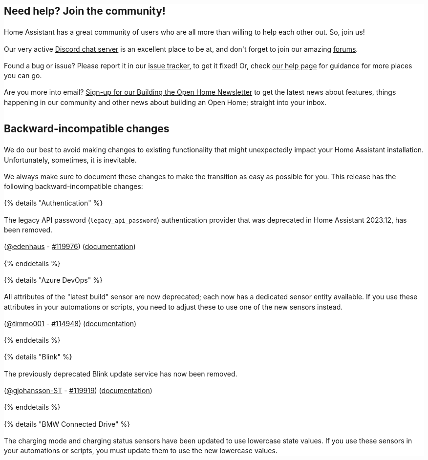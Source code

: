 ## Need help? Join the community!

Home Assistant has a great community of users who are all more than willing
to help each other out. So, join us!

Our very active [Discord chat server](/join-chat) is an excellent place to be
at, and don't forget to join our amazing [forums](https://community.home-assistant.io/).

Found a bug or issue? Please report it in our [issue tracker](https://github.com/home-assistant/core/issues),
to get it fixed! Or, check [our help page](/help) for guidance for more
places you can go.

Are you more into email? [Sign-up for our Building the Open Home Newsletter](/newsletter)
to get the latest news about features, things happening in our community and
other news about building an Open Home; straight into your inbox.

## Backward-incompatible changes

We do our best to avoid making changes to existing functionality that might
unexpectedly impact your Home Assistant installation. Unfortunately, sometimes,
it is inevitable.

We always make sure to document these changes to make the transition as easy as
possible for you. This release has the following backward-incompatible changes:

{% details "Authentication" %}

The legacy API password (`legacy_api_password`) authentication provider that
was deprecated in Home Assistant 2023.12, has been removed.

([@edenhaus] - [#119976]) ([documentation](/integrations/auth))

[@edenhaus]: https://github.com/edenhaus
[#119976]: https://github.com/home-assistant/core/pull/119976

{% enddetails %}

{% details "Azure DevOps" %}

All attributes of the "latest build" sensor are now deprecated; each now has
a dedicated sensor entity available. If you use these attributes in your
automations or scripts, you need to adjust these to use one of the
new sensors instead.

([@timmo001] - [#114948]) ([documentation](/integrations/azure_devops))

[@timmo001]: https://github.com/timmo001
[#114948]: https://github.com/home-assistant/core/pull/114948

{% enddetails %}

{% details "Blink" %}

The previously deprecated Blink update service has now been removed.

([@gjohansson-ST] - [#119919]) ([documentation](/integrations/blink))

[@gjohansson-ST]: https://github.com/gjohansson-ST
[#119919]: https://github.com/home-assistant/core/pull/119919

{% enddetails %}

{% details "BMW Connected Drive" %}

The charging mode and charging status sensors have been updated to use lowercase
state values. If you use these sensors in your automations or scripts,
you must update them to use the new lowercase values.


[yours truly]: https://github.com/frenck
[Madelena]: https://github.com/Madelena
[every card]: /dashboards/cards/
[map]: /dashboards/map/
[part of our roadmap]: /blog/2024/06/12/roadmap-2024h1/#dashboards
[resize the cards]: /dashboards/cards/#resizing-a-card
[sections view]: /blog/2024/03/06/release-20243/#a-new-experimental-sections-view
[last release]: /blog/2024/06/05/release-20246/#data-tables-improvements
[release before that]: /blog/2024/05/01/release-20245/#more-features-for-our-data-tables
[Assist's]: /voice_control/
[ChatGPT]: /integrations/openai_conversation/
[Google Gemini]: /integrations/google_generative_ai_conversation
[read more in our blog post here]: /blog/2024/06/26/voice-chapter-7/
[watch the full livestream on YouTube]: https://www.youtube.com/watch?v=nLLO4u2Tbbo
[ESPHome]: https://esphome.io/projects/
[Wyoming voice satellites]: https://github.com/rhasspy/wyoming-satellite
[expose it to Assist]: /voice_control/voice_remote_expose_devices/
[@joostlek]: https://github.com/joostlek
[@Jordi1990]: https://github.com/Jordi1990
[@tr4nt0r]: https://github.com/tr4nt0r
[AquaCell water-softener]: https://www.aquacell-waterontharder.nl/aquacell
[Aquacell]: /integrations/aquacell
[ista EcoTrend]: /integrations/ista_ecotrend
[Knocki]: /integrations/knocki
[Mealie]: /integrations/mealie
[self-hosted recipe manager]: https://mealie.io/
[@bdraco]: https://github.com/bdraco
[@joostlek]: https://github.com/joostlek
[@jvmahon]: https://github.com/jvmahon
[@Lash-L]: https://github.com/Lash-L
[@mj23000]: https://github.com/mj23000
[@ollo69]: https://github.com/ollo69
[@rytilahti]: https://github.com/rytilahti
[@sdb9696]: https://github.com/sdb9696
[@starkillerOG]: https://github.com/starkillerOG
[@szclsya]: https://github.com/szclsya
[@tronikos]: https://github.com/tronikos
[@wfltaylor]: https://github.com/wfltaylor
[Android Debug Bridge]: /integrations/androidtv
[Android TV Remote]: /integrations/androidtv_remote
[Bang & Olufsen]: /integrations/bang_olufsen
[Fully Kiosk Browser]: /integrations/fully_kiosk
[Matter]: /integrations/matter
[Nanoleaf panels]: https://nanoleaf.me
[Nanoleaf]: /integrations/nanoleaf
[Reolink Home Hub]: https://reolink.com/product/reolink-home-hub/
[Reolink]: /integrations/reolink
[Roborock Dyad]: https://global.roborock.com/pages/roborock-dyad-pro-combo
[Roborock]: /integrations/roborock
[SwitchBot Lock Pro]: https://www.switch-bot.com/products/switchbot-lock-pro
[SwitchBot]: /integrations/switchbot
[TP-Link Smart Home]: /integrations/tplink
[UniFi Protect]: /integrations/unifiprotect
[@Bre77]: https://github.com/Bre77
[@jesserockz]: https://github.com/jesserockz
[@tr4nt0r]: https://github.com/tr4nt0r
[esphome-integration]: /integrations/esphome
[pyLoad]: /integrations/pyload
[Teslemetry]: /integrations/teslemetry
[@elupus]: https://github.com/elupus
[@jbouwh]: https://github.com/jbouwh
[@joostlek]: https://github.com/joostlek
[@mib1185]: https://github.com/mib1185
[@tr4nt0r]: https://github.com/tr4nt0r
[@tr4nt0r]: https://github.com/tr4nt0r
[Feedreader]: /integrations/feedreader
[Generic Hygrostat]: /integrations/generic_hygrostat
[Generic Thermostat]: /integrations/generic_thermostat
[Intergas InComfort/Intouch Lan2RF gateway]: /integrations/incomfort
[Music Player Daemon (MPD)]: /integrations/mpd
[One-Time Password (OTP)]: /integrations/otp
[pyLoad]: /integrations/pyload
[Statistics]: /integrations/statistics
[been donated]: https://esphome.io/changelog/2024.6.0.html#esphome-branding
[ESPHome]: https://esphome.io
[Made for ESPHome]: https://esphome.io/guides/made_for_esphome
[Nabu Casa]: https://www.nabucasa.com
[Open Home Foundation]: https://www.openhomefoundation.org/blog/announcing-the-open-home-foundation/
[provide updates]: https://esphome.io/changelog/2024.6.0.html#update-entities
[ready-made devices or projects]: https://esphome.io/projects/
[@balloob]: https://github.com/balloob
[@bramkragten]: https://github.com/bramkragten
[@dougiteixeira]: https://github.com/dougiteixeira
[@elupus]: https://github.com/elupus
[@emontnemery]: https://github.com/emontnemery
[@OzGav]: https://github.com/OzGav
[added last release]: /blog/2024/06/05/release-20246/#improved-media-player-commands
[Assist]: /voice_control/
[conversation agents and text-to-speech]: /integrations/#voice
[generic hygrostat]: /integrations/generic_hygrostat
[generic thermostat]: /integrations/generic_thermostat
[notification]: /integrations/notify
[Trend helpers]: /integrations/trend
[Template entities]: /integrations/template
[@dougiteixeira]: https://github.com/dougiteixeira
[most requested features]: https://community.home-assistant.io/t/why-cant-we-add-template-entities-to-existing-devices/467149
[#120579]: https://github.com/home-assistant/core/pull/120579
[#120867]: https://github.com/home-assistant/core/pull/120867
[#120890]: https://github.com/home-assistant/core/pull/120890
[#121099]: https://github.com/home-assistant/core/pull/121099
[#121106]: https://github.com/home-assistant/core/pull/121106
[#121122]: https://github.com/home-assistant/core/pull/121122
[#121134]: https://github.com/home-assistant/core/pull/121134
[#121135]: https://github.com/home-assistant/core/pull/121135
[#121156]: https://github.com/home-assistant/core/pull/121156
[#121178]: https://github.com/home-assistant/core/pull/121178
[#121181]: https://github.com/home-assistant/core/pull/121181
[#121183]: https://github.com/home-assistant/core/pull/121183
[#121185]: https://github.com/home-assistant/core/pull/121185
[#121198]: https://github.com/home-assistant/core/pull/121198
[#121222]: https://github.com/home-assistant/core/pull/121222
[#121228]: https://github.com/home-assistant/core/pull/121228
[#121231]: https://github.com/home-assistant/core/pull/121231
[#121241]: https://github.com/home-assistant/core/pull/121241
[#121251]: https://github.com/home-assistant/core/pull/121251
[#121253]: https://github.com/home-assistant/core/pull/121253
[#121258]: https://github.com/home-assistant/core/pull/121258
[#121283]: https://github.com/home-assistant/core/pull/121283
[#121288]: https://github.com/home-assistant/core/pull/121288
[#121295]: https://github.com/home-assistant/core/pull/121295
[@Cereal2nd]: https://github.com/Cereal2nd
[@ChristophCaina]: https://github.com/ChristophCaina
[@Chupaka]: https://github.com/Chupaka
[@Jordi1990]: https://github.com/Jordi1990
[@Lash-L]: https://github.com/Lash-L
[@Thomas55555]: https://github.com/Thomas55555
[@allenporter]: https://github.com/allenporter
[@bdraco]: https://github.com/bdraco
[@bieniu]: https://github.com/bieniu
[@bramkragten]: https://github.com/bramkragten
[@dougiteixeira]: https://github.com/dougiteixeira
[@frenck]: https://github.com/frenck
[@gjong]: https://github.com/gjong
[@hahn-th]: https://github.com/hahn-th
[@marcelveldt]: https://github.com/marcelveldt
[@mweinelt]: https://github.com/mweinelt
[@sdb9696]: https://github.com/sdb9696
[@thecode]: https://github.com/thecode
[#120579]: https://github.com/home-assistant/core/pull/120579
[#120743]: https://github.com/home-assistant/core/pull/120743
[#120779]: https://github.com/home-assistant/core/pull/120779
[#120945]: https://github.com/home-assistant/core/pull/120945
[#121037]: https://github.com/home-assistant/core/pull/121037
[#121250]: https://github.com/home-assistant/core/pull/121250
[#121289]: https://github.com/home-assistant/core/pull/121289
[#121314]: https://github.com/home-assistant/core/pull/121314
[#121337]: https://github.com/home-assistant/core/pull/121337
[#121353]: https://github.com/home-assistant/core/pull/121353
[#121385]: https://github.com/home-assistant/core/pull/121385
[#121387]: https://github.com/home-assistant/core/pull/121387
[#121389]: https://github.com/home-assistant/core/pull/121389
[#121398]: https://github.com/home-assistant/core/pull/121398
[#121421]: https://github.com/home-assistant/core/pull/121421
[#121431]: https://github.com/home-assistant/core/pull/121431
[#121433]: https://github.com/home-assistant/core/pull/121433
[#121434]: https://github.com/home-assistant/core/pull/121434
[#121445]: https://github.com/home-assistant/core/pull/121445
[#121446]: https://github.com/home-assistant/core/pull/121446
[#121467]: https://github.com/home-assistant/core/pull/121467
[#121471]: https://github.com/home-assistant/core/pull/121471
[#121496]: https://github.com/home-assistant/core/pull/121496
[#121528]: https://github.com/home-assistant/core/pull/121528
[#121533]: https://github.com/home-assistant/core/pull/121533
[#121556]: https://github.com/home-assistant/core/pull/121556
[#121557]: https://github.com/home-assistant/core/pull/121557
[#121571]: https://github.com/home-assistant/core/pull/121571
[#121583]: https://github.com/home-assistant/core/pull/121583
[#121620]: https://github.com/home-assistant/core/pull/121620
[#121651]: https://github.com/home-assistant/core/pull/121651
[#121656]: https://github.com/home-assistant/core/pull/121656
[#121658]: https://github.com/home-assistant/core/pull/121658
[#121659]: https://github.com/home-assistant/core/pull/121659
[#121662]: https://github.com/home-assistant/core/pull/121662
[#121665]: https://github.com/home-assistant/core/pull/121665
[#121669]: https://github.com/home-assistant/core/pull/121669
[#121670]: https://github.com/home-assistant/core/pull/121670
[@Bre77]: https://github.com/Bre77
[@Cereal2nd]: https://github.com/Cereal2nd
[@ChristophCaina]: https://github.com/ChristophCaina
[@Lash-L]: https://github.com/Lash-L
[@TermeHansen]: https://github.com/TermeHansen
[@ahaverty]: https://github.com/ahaverty
[@balloob]: https://github.com/balloob
[@bdraco]: https://github.com/bdraco
[@catsmanac]: https://github.com/catsmanac
[@elupus]: https://github.com/elupus
[@frenck]: https://github.com/frenck
[@gwww]: https://github.com/gwww
[@janiversen]: https://github.com/janiversen
[@jaraco]: https://github.com/jaraco
[@joostlek]: https://github.com/joostlek
[@marcelveldt]: https://github.com/marcelveldt
[@mib1185]: https://github.com/mib1185
[@ov1d1u]: https://github.com/ov1d1u
[@piitaya]: https://github.com/piitaya
[@rcmaehl]: https://github.com/rcmaehl
[@temesinko]: https://github.com/temesinko
[@tronikos]: https://github.com/tronikos
[#120579]: https://github.com/home-assistant/core/pull/120579
[#121267]: https://github.com/home-assistant/core/pull/121267
[#121289]: https://github.com/home-assistant/core/pull/121289
[#121482]: https://github.com/home-assistant/core/pull/121482
[#121618]: https://github.com/home-assistant/core/pull/121618
[#121663]: https://github.com/home-assistant/core/pull/121663
[#121671]: https://github.com/home-assistant/core/pull/121671
[#121684]: https://github.com/home-assistant/core/pull/121684
[#121686]: https://github.com/home-assistant/core/pull/121686
[#121696]: https://github.com/home-assistant/core/pull/121696
[#121704]: https://github.com/home-assistant/core/pull/121704
[#121709]: https://github.com/home-assistant/core/pull/121709
[#121714]: https://github.com/home-assistant/core/pull/121714
[#121717]: https://github.com/home-assistant/core/pull/121717
[#121725]: https://github.com/home-assistant/core/pull/121725
[#121729]: https://github.com/home-assistant/core/pull/121729
[#121762]: https://github.com/home-assistant/core/pull/121762
[#121782]: https://github.com/home-assistant/core/pull/121782
[#121783]: https://github.com/home-assistant/core/pull/121783
[#121785]: https://github.com/home-assistant/core/pull/121785
[#121789]: https://github.com/home-assistant/core/pull/121789
[#121791]: https://github.com/home-assistant/core/pull/121791
[#121796]: https://github.com/home-assistant/core/pull/121796
[#121798]: https://github.com/home-assistant/core/pull/121798
[#121800]: https://github.com/home-assistant/core/pull/121800
[#121804]: https://github.com/home-assistant/core/pull/121804
[#121824]: https://github.com/home-assistant/core/pull/121824
[#121852]: https://github.com/home-assistant/core/pull/121852
[#121892]: https://github.com/home-assistant/core/pull/121892
[#121905]: https://github.com/home-assistant/core/pull/121905
[#121928]: https://github.com/home-assistant/core/pull/121928
[#121939]: https://github.com/home-assistant/core/pull/121939
[#121947]: https://github.com/home-assistant/core/pull/121947
[#122021]: https://github.com/home-assistant/core/pull/122021
[#122035]: https://github.com/home-assistant/core/pull/122035
[#122042]: https://github.com/home-assistant/core/pull/122042
[#122089]: https://github.com/home-assistant/core/pull/122089
[#122105]: https://github.com/home-assistant/core/pull/122105
[#122119]: https://github.com/home-assistant/core/pull/122119
[#122124]: https://github.com/home-assistant/core/pull/122124
[#122136]: https://github.com/home-assistant/core/pull/122136
[@Djelibeybi]: https://github.com/Djelibeybi
[@HarryEMartland]: https://github.com/HarryEMartland
[@Kane610]: https://github.com/Kane610
[@abmantis]: https://github.com/abmantis
[@allenporter]: https://github.com/allenporter
[@autinerd]: https://github.com/autinerd
[@bdraco]: https://github.com/bdraco
[@bieniu]: https://github.com/bieniu
[@cdce8p]: https://github.com/cdce8p
[@cottsay]: https://github.com/cottsay
[@frenck]: https://github.com/frenck
[@gwww]: https://github.com/gwww
[@j-stienstra]: https://github.com/j-stienstra
[@jbouwh]: https://github.com/jbouwh
[@joostlek]: https://github.com/joostlek
[@jpbede]: https://github.com/jpbede
[@mvn23]: https://github.com/mvn23
[@ollo69]: https://github.com/ollo69
[@ontaptom]: https://github.com/ontaptom
[@rokam]: https://github.com/rokam
[@sdb9696]: https://github.com/sdb9696
[@starkillerOG]: https://github.com/starkillerOG
[@tgorochowik]: https://github.com/tgorochowik
[@thecode]: https://github.com/thecode
[@tr4nt0r]: https://github.com/tr4nt0r
[@tronikos]: https://github.com/tronikos
[@zweckj]: https://github.com/zweckj
[#120579]: https://github.com/home-assistant/core/pull/120579
[#121155]: https://github.com/home-assistant/core/pull/121155
[#121289]: https://github.com/home-assistant/core/pull/121289
[#121671]: https://github.com/home-assistant/core/pull/121671
[#122194]: https://github.com/home-assistant/core/pull/122194
[#122201]: https://github.com/home-assistant/core/pull/122201
[#122332]: https://github.com/home-assistant/core/pull/122332
[#122334]: https://github.com/home-assistant/core/pull/122334
[#122348]: https://github.com/home-assistant/core/pull/122348
[#122349]: https://github.com/home-assistant/core/pull/122349
[#122366]: https://github.com/home-assistant/core/pull/122366
[#122403]: https://github.com/home-assistant/core/pull/122403
[#122536]: https://github.com/home-assistant/core/pull/122536
[#122546]: https://github.com/home-assistant/core/pull/122546
[#122569]: https://github.com/home-assistant/core/pull/122569
[#122612]: https://github.com/home-assistant/core/pull/122612
[#122651]: https://github.com/home-assistant/core/pull/122651
[#122652]: https://github.com/home-assistant/core/pull/122652
[#122747]: https://github.com/home-assistant/core/pull/122747
[@CFenner]: https://github.com/CFenner
[@Djelibeybi]: https://github.com/Djelibeybi
[@Shulyaka]: https://github.com/Shulyaka
[@alexschneider]: https://github.com/alexschneider
[@andrew-codechimp]: https://github.com/andrew-codechimp
[@bdraco]: https://github.com/bdraco
[@bieniu]: https://github.com/bieniu
[@frenck]: https://github.com/frenck
[@jbouwh]: https://github.com/jbouwh
[@marcelveldt]: https://github.com/marcelveldt
[@starkillerOG]: https://github.com/starkillerOG
[@rikroe]: https://github.com/rikroe
[#118751]: https://github.com/home-assistant/core/pull/118751
[#118663]: https://github.com/home-assistant/core/pull/118663
[@themaxgross]: https://github.com/themaxgross
[#115594]: https://github.com/home-assistant/core/pull/115594
[#119727]: https://github.com/home-assistant/core/pull/119727
[#119726]: https://github.com/home-assistant/core/pull/119726
[#119780]: https://github.com/home-assistant/core/pull/119780
[@jbouwh]: https://github.com/jbouwh
[#119207]: https://github.com/home-assistant/core/pull/119207
[@zweckj]: https://github.com/zweckj
[#113935]: https://github.com/home-assistant/core/pull/113935
[@joostlek]: https://github.com/joostlek
[#119206]: https://github.com/home-assistant/core/pull/119206
[@freekode]: https://github.com/freekode
[#119922]: https://github.com/home-assistant/core/pull/119922
[@bieniu]: https://github.com/bieniu
[#119817]: https://github.com/home-assistant/core/pull/119817
[@bachya]: https://github.com/bachya
[#118759]: https://github.com/home-assistant/core/pull/118759
[#120170]: https://github.com/home-assistant/core/pull/120170
[@rokam]: https://github.com/rokam
[#118435]: https://github.com/home-assistant/core/pull/118435
[@miaucl]: https://github.com/miaucl
[#120256]: https://github.com/home-assistant/core/pull/120256
[@Guy293]: https://github.com/Guy293
[#119158]: https://github.com/home-assistant/core/pull/119158
[@bdraco]: https://github.com/bdraco
[#119695]: https://github.com/home-assistant/core/pull/119695
[@dgomes]: https://github.com/dgomes
[#118637]: https://github.com/home-assistant/core/pull/118637
[#118664]: https://github.com/home-assistant/core/pull/118664
[@frenck]: https://github.com/frenck
[#119984]: https://github.com/home-assistant/core/pull/119984
[@raman325]: https://github.com/raman325
[devblog]: https://developers.home-assistant.io/blog/